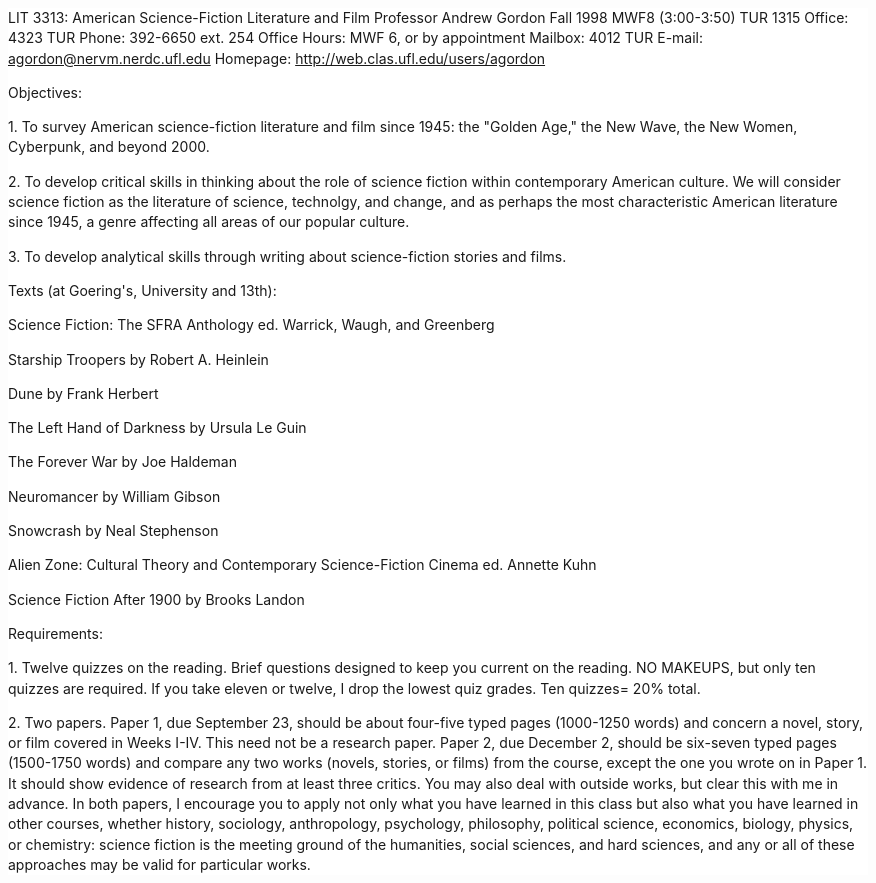 LIT 3313: American Science-Fiction Literature and Film Professor Andrew Gordon
Fall 1998 MWF8 (3:00-3:50) TUR 1315 Office: 4323 TUR Phone: 392-6650 ext. 254
Office Hours: MWF 6, or by appointment Mailbox: 4012 TUR E-mail:
agordon@nervm.nerdc.ufl.edu Homepage: http://web.clas.ufl.edu/users/agordon

Objectives:

1\. To survey American science-fiction literature and film since 1945: the
"Golden Age," the New Wave, the New Women, Cyberpunk, and beyond 2000.

2\. To develop critical skills in thinking about the role of science fiction
within contemporary American culture. We will consider science fiction as the
literature of science, technolgy, and change, and as perhaps the most
characteristic American literature since 1945, a genre affecting all areas of
our popular culture.

3\. To develop analytical skills through writing about science-fiction stories
and films.

Texts (at Goering's, University and 13th):

Science Fiction: The SFRA Anthology ed. Warrick, Waugh, and Greenberg

Starship Troopers by Robert A. Heinlein

Dune by Frank Herbert

The Left Hand of Darkness by Ursula Le Guin

The Forever War by Joe Haldeman

Neuromancer by William Gibson

Snowcrash by Neal Stephenson

Alien Zone: Cultural Theory and Contemporary Science-Fiction Cinema ed.
Annette Kuhn

Science Fiction After 1900 by Brooks Landon

Requirements:

1\. Twelve quizzes on the reading. Brief questions designed to keep you
current on the reading. NO MAKEUPS, but only ten quizzes are required. If you
take eleven or twelve, I drop the lowest quiz grades. Ten quizzes= 20% total.

2\. Two papers. Paper 1, due September 23, should be about four-five typed
pages (1000-1250 words) and concern a novel, story, or film covered in Weeks
I-IV. This need not be a research paper. Paper 2, due December 2, should be
six-seven typed pages (1500-1750 words) and compare any two works (novels,
stories, or films) from the course, except the one you wrote on in Paper 1\.
It should show evidence of research from at least three critics. You may also
deal with outside works, but clear this with me in advance. In both papers, I
encourage you to apply not only what you have learned in this class but also
what you have learned in other courses, whether history, sociology,
anthropology, psychology, philosophy, political science, economics, biology,
physics, or chemistry: science fiction is the meeting ground of the
humanities, social sciences, and hard sciences, and any or all of these
approaches may be valid for particular works.
